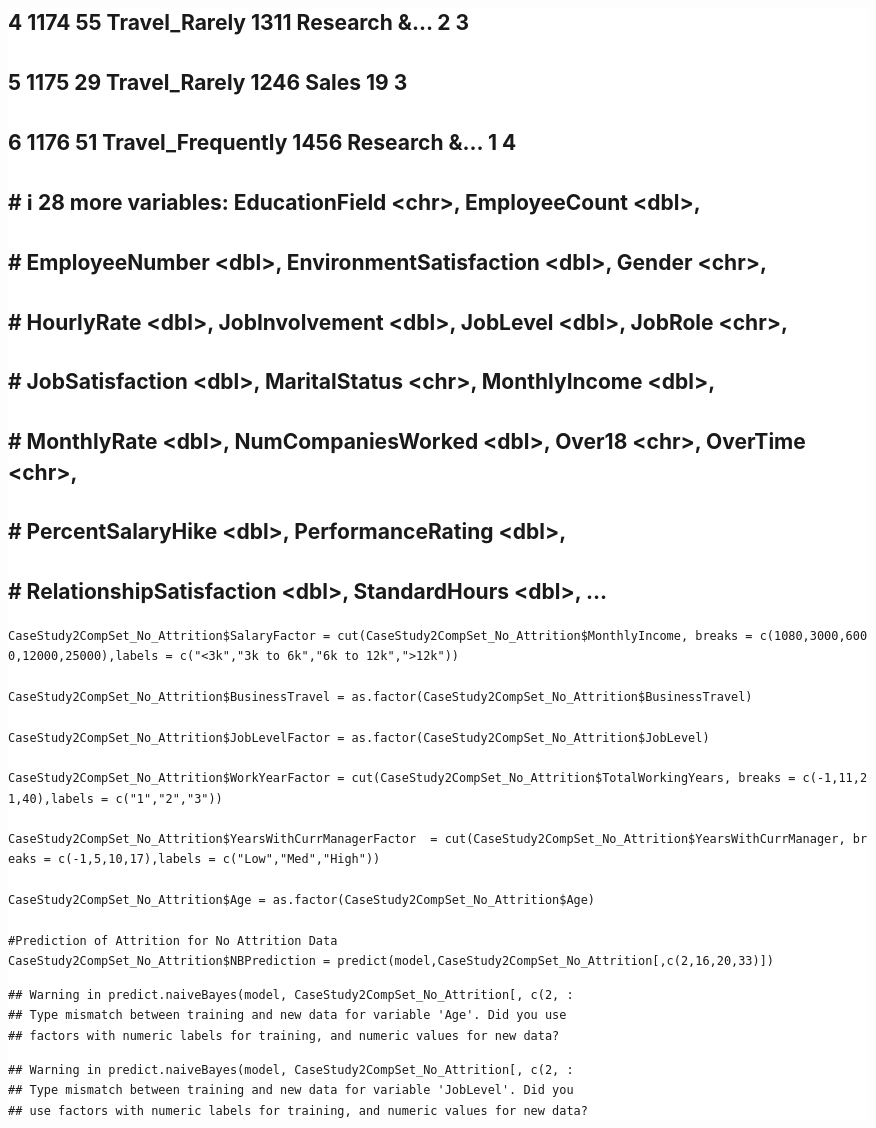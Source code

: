 ## 4  1174    55 Travel_Rarely          1311 Research &amp;…                2         3
## 5  1175    29 Travel_Rarely          1246 Sales                     19         3
## 6  1176    51 Travel_Frequently      1456 Research &amp;…                1         4
## # ℹ 28 more variables: EducationField &lt;chr&gt;, EmployeeCount &lt;dbl&gt;,
## #   EmployeeNumber &lt;dbl&gt;, EnvironmentSatisfaction &lt;dbl&gt;, Gender &lt;chr&gt;,
## #   HourlyRate &lt;dbl&gt;, JobInvolvement &lt;dbl&gt;, JobLevel &lt;dbl&gt;, JobRole &lt;chr&gt;,
## #   JobSatisfaction &lt;dbl&gt;, MaritalStatus &lt;chr&gt;, MonthlyIncome &lt;dbl&gt;,
## #   MonthlyRate &lt;dbl&gt;, NumCompaniesWorked &lt;dbl&gt;, Over18 &lt;chr&gt;, OverTime &lt;chr&gt;,
## #   PercentSalaryHike &lt;dbl&gt;, PerformanceRating &lt;dbl&gt;,
## #   RelationshipSatisfaction &lt;dbl&gt;, StandardHours &lt;dbl&gt;, …</code></pre>
<pre class="r"><code>CaseStudy2CompSet_No_Attrition$SalaryFactor = cut(CaseStudy2CompSet_No_Attrition$MonthlyIncome, breaks = c(1080,3000,6000,12000,25000),labels = c(&quot;&lt;3k&quot;,&quot;3k to 6k&quot;,&quot;6k to 12k&quot;,&quot;&gt;12k&quot;))

CaseStudy2CompSet_No_Attrition$BusinessTravel = as.factor(CaseStudy2CompSet_No_Attrition$BusinessTravel)

CaseStudy2CompSet_No_Attrition$JobLevelFactor = as.factor(CaseStudy2CompSet_No_Attrition$JobLevel)

CaseStudy2CompSet_No_Attrition$WorkYearFactor = cut(CaseStudy2CompSet_No_Attrition$TotalWorkingYears, breaks = c(-1,11,21,40),labels = c(&quot;1&quot;,&quot;2&quot;,&quot;3&quot;))

CaseStudy2CompSet_No_Attrition$YearsWithCurrManagerFactor  = cut(CaseStudy2CompSet_No_Attrition$YearsWithCurrManager, breaks = c(-1,5,10,17),labels = c(&quot;Low&quot;,&quot;Med&quot;,&quot;High&quot;))

CaseStudy2CompSet_No_Attrition$Age = as.factor(CaseStudy2CompSet_No_Attrition$Age)

#Prediction of Attrition for No Attrition Data
CaseStudy2CompSet_No_Attrition$NBPrediction = predict(model,CaseStudy2CompSet_No_Attrition[,c(2,16,20,33)])</code></pre>
<pre><code>## Warning in predict.naiveBayes(model, CaseStudy2CompSet_No_Attrition[, c(2, :
## Type mismatch between training and new data for variable &#39;Age&#39;. Did you use
## factors with numeric labels for training, and numeric values for new data?</code></pre>
<pre><code>## Warning in predict.naiveBayes(model, CaseStudy2CompSet_No_Attrition[, c(2, :
## Type mismatch between training and new data for variable &#39;JobLevel&#39;. Did you
## use factors with numeric labels for training, and numeric values for new data?</code></pre>